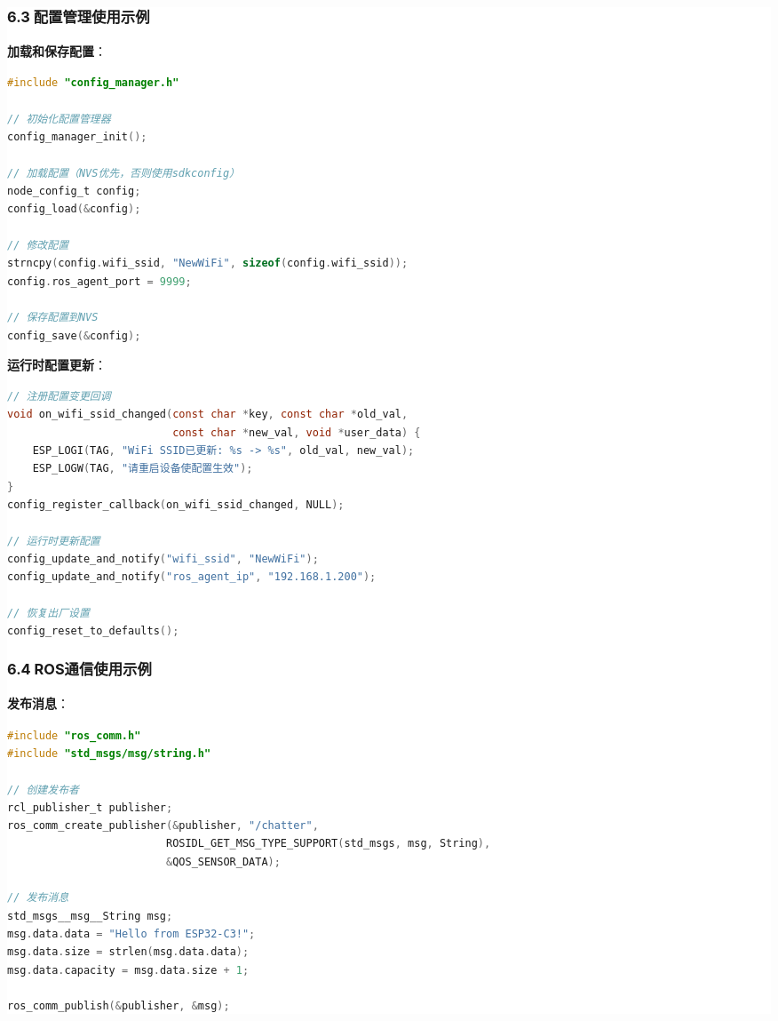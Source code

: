 ### 6.3 配置管理使用示例

**加载和保存配置**：
```c
#include "config_manager.h"

// 初始化配置管理器
config_manager_init();

// 加载配置（NVS优先，否则使用sdkconfig）
node_config_t config;
config_load(&config);

// 修改配置
strncpy(config.wifi_ssid, "NewWiFi", sizeof(config.wifi_ssid));
config.ros_agent_port = 9999;

// 保存配置到NVS
config_save(&config);
```

**运行时配置更新**：
```c
// 注册配置变更回调
void on_wifi_ssid_changed(const char *key, const char *old_val,
                          const char *new_val, void *user_data) {
    ESP_LOGI(TAG, "WiFi SSID已更新: %s -> %s", old_val, new_val);
    ESP_LOGW(TAG, "请重启设备使配置生效");
}
config_register_callback(on_wifi_ssid_changed, NULL);

// 运行时更新配置
config_update_and_notify("wifi_ssid", "NewWiFi");
config_update_and_notify("ros_agent_ip", "192.168.1.200");

// 恢复出厂设置
config_reset_to_defaults();
```

### 6.4 ROS通信使用示例

**发布消息**：
```c
#include "ros_comm.h"
#include "std_msgs/msg/string.h"

// 创建发布者
rcl_publisher_t publisher;
ros_comm_create_publisher(&publisher, "/chatter",
                         ROSIDL_GET_MSG_TYPE_SUPPORT(std_msgs, msg, String),
                         &QOS_SENSOR_DATA);

// 发布消息
std_msgs__msg__String msg;
msg.data.data = "Hello from ESP32-C3!";
msg.data.size = strlen(msg.data.data);
msg.data.capacity = msg.data.size + 1;

ros_comm_publish(&publisher, &msg);
```
